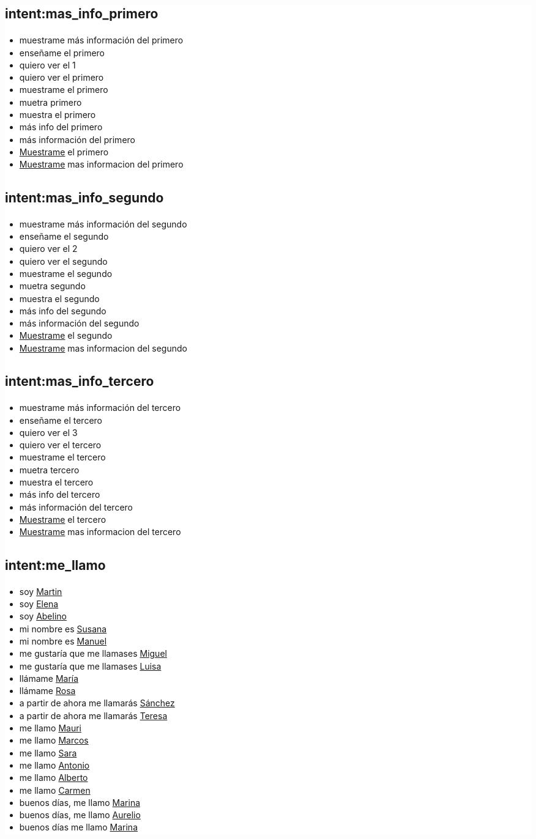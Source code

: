 ## intent:mas_info_primero
- muestrame más información del primero
- enseñame el primero
- quiero ver el 1
- quiero ver el primero
- muestrame el primero
- muetra primero
- muestra el primero
- más info del primero
- más información del primero
- [Muestrame](PER) el primero
- [Muestrame](PER) mas informacion del primero

## intent:mas_info_segundo
- muestrame más información del segundo
- enseñame el segundo
- quiero ver el 2
- quiero ver el segundo
- muestrame el segundo
- muetra segundo
- muestra el segundo
- más info del segundo
- más información del segundo
- [Muestrame](PER) el segundo
- [Muestrame](PER) mas informacion del segundo

## intent:mas_info_tercero
- muestrame más información del tercero
- enseñame el tercero
- quiero ver el 3
- quiero ver el tercero
- muestrame el tercero
- muetra tercero
- muestra el tercero
- más info del tercero
- más información del tercero
- [Muestrame](PER) el tercero
- [Muestrame](PER) mas informacion del tercero

## intent:me_llamo
- soy [Martin](PER)
- soy [Elena](PER)
- soy [Abelino](PER)
- mi nombre es [Susana](PER)
- mi nombre es [Manuel](PER)
- me gustaría que me llamases [Miguel](PER)
- me gustaría que me llamases [Luisa](PER)
- llámame [María](PER)
- llámame [Rosa](PER)
- a partir de ahora me llamarás [Sánchez](PER)
- a partir de ahora me llamarás [Teresa](PER)
- me llamo [Mauri](PER)
- me llamo [Marcos](PER)
- me llamo [Sara](PER)
- me llamo [Antonio](PER)
- me llamo [Alberto](PER)
- me llamo [Carmen](PER)
- buenos días, me llamo [Marina](PER)
- buenos días, me llamo [Aurelio](PER)
- buenos días me llamo [Marina](PER)